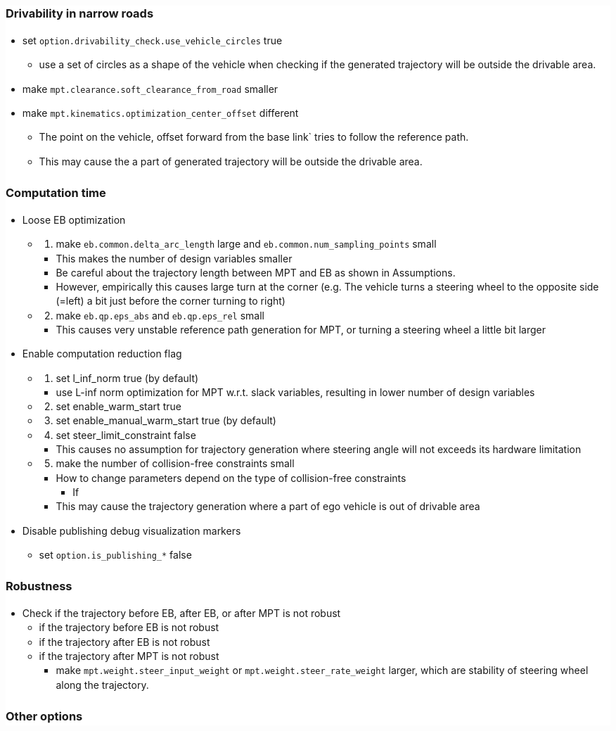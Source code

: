 ### Drivability in narrow roads

- set `option.drivability_check.use_vehicle_circles` true
  - use a set of circles as a shape of the vehicle when checking if the generated trajectory will be outside the drivable area.
- make `mpt.clearance.soft_clearance_from_road` smaller
- make `mpt.kinematics.optimization_center_offset` different

  - The point on the vehicle, offset forward from the base link` tries to follow the reference path.

  - This may cause the a part of generated trajectory will be outside the drivable area.

### Computation time

- Loose EB optimization

  - 1. make `eb.common.delta_arc_length` large and `eb.common.num_sampling_points` small
    - This makes the number of design variables smaller
    - Be careful about the trajectory length between MPT and EB as shown in Assumptions.
    - However, empirically this causes large turn at the corner (e.g. The vehicle turns a steering wheel to the opposite side (=left) a bit just before the corner turning to right)
  - 2. make `eb.qp.eps_abs` and `eb.qp.eps_rel` small
    - This causes very unstable reference path generation for MPT, or turning a steering wheel a little bit larger

- Enable computation reduction flag

  - 1. set l_inf_norm true (by default)
    - use L-inf norm optimization for MPT w.r.t. slack variables, resulting in lower number of design variables
  - 2. set enable_warm_start true
  - 3. set enable_manual_warm_start true (by default)
  - 4. set steer_limit_constraint false
    - This causes no assumption for trajectory generation where steering angle will not exceeds its hardware limitation
  - 5. make the number of collision-free constraints small
    - How to change parameters depend on the type of collision-free constraints
      - If
    - This may cause the trajectory generation where a part of ego vehicle is out of drivable area

- Disable publishing debug visualization markers
  - set `option.is_publishing_*` false

### Robustness

- Check if the trajectory before EB, after EB, or after MPT is not robust
  - if the trajectory before EB is not robust
  - if the trajectory after EB is not robust
  - if the trajectory after MPT is not robust
    - make `mpt.weight.steer_input_weight` or `mpt.weight.steer_rate_weight` larger, which are stability of steering wheel along the trajectory.

### Other options
